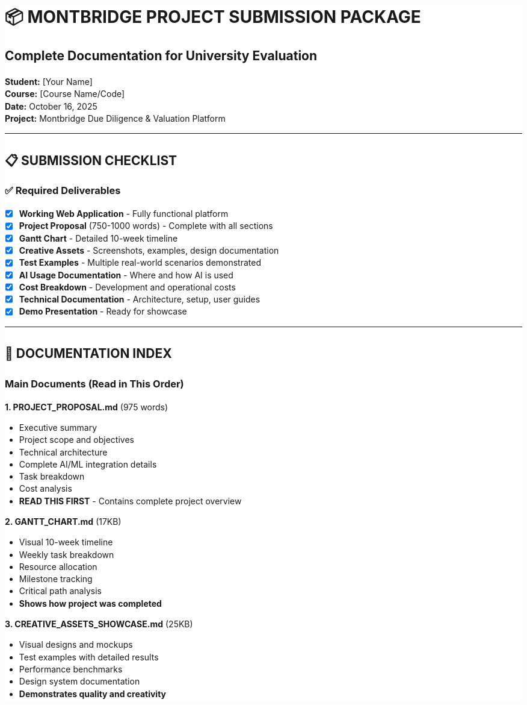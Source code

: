 # 📦 MONTBRIDGE PROJECT SUBMISSION PACKAGE
## Complete Documentation for University Evaluation

**Student:** [Your Name]  
**Course:** [Course Name/Code]  
**Date:** October 16, 2025  
**Project:** Montbridge Due Diligence & Valuation Platform

---

## 📋 SUBMISSION CHECKLIST

### ✅ Required Deliverables

- [x] **Working Web Application** - Fully functional platform
- [x] **Project Proposal** (750-1000 words) - Complete with all sections
- [x] **Gantt Chart** - Detailed 10-week timeline
- [x] **Creative Assets** - Screenshots, examples, design documentation
- [x] **Test Examples** - Multiple real-world scenarios demonstrated
- [x] **AI Usage Documentation** - Where and how AI is used
- [x] **Cost Breakdown** - Development and operational costs
- [x] **Technical Documentation** - Architecture, setup, user guides
- [x] **Demo Presentation** - Ready for showcase

---

## 📁 DOCUMENTATION INDEX

### Main Documents (Read in This Order)

**1. PROJECT_PROPOSAL.md** (975 words)
- Executive summary
- Project scope and objectives
- Technical architecture
- Complete AI/ML integration details
- Task breakdown
- Cost analysis
- **READ THIS FIRST** - Contains complete project overview

**2. GANTT_CHART.md** (17KB)
- Visual 10-week timeline
- Weekly task breakdown
- Resource allocation
- Milestone tracking
- Critical path analysis
- **Shows how project was completed**

**3. CREATIVE_ASSETS_SHOWCASE.md** (25KB)
- Visual designs and mockups
- Test examples with detailed results
- Performance benchmarks
- Design system documentation
- **Demonstrates quality and creativity**
